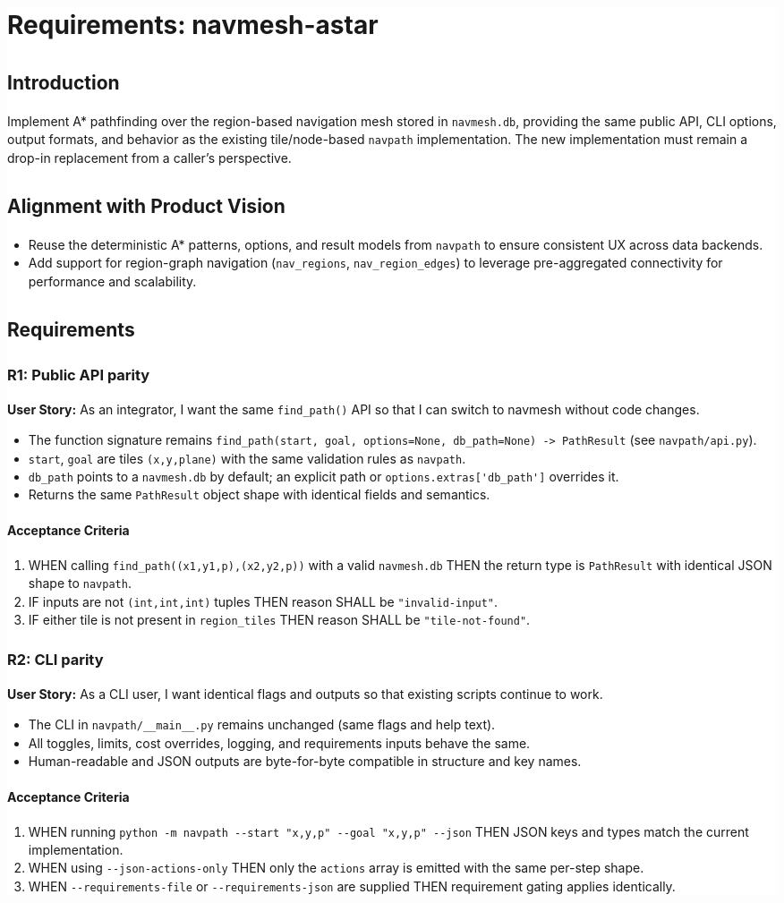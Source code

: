 # Requirements: navmesh-astar

## Introduction
Implement A* pathfinding over the region-based navigation mesh stored in `navmesh.db`, providing the same public API, CLI options, output formats, and behavior as the existing tile/node-based `navpath` implementation. The new implementation must remain a drop-in replacement from a caller’s perspective.

## Alignment with Product Vision
- Reuse the deterministic A* patterns, options, and result models from `navpath` to ensure consistent UX across data backends.
- Add support for region-graph navigation (`nav_regions`, `nav_region_edges`) to leverage pre-aggregated connectivity for performance and scalability.

## Requirements

### R1: Public API parity
**User Story:** As an integrator, I want the same `find_path()` API so that I can switch to navmesh without code changes.

- The function signature remains `find_path(start, goal, options=None, db_path=None) -> PathResult` (see `navpath/api.py`).
- `start`, `goal` are tiles `(x,y,plane)` with the same validation rules as `navpath`.
- `db_path` points to a `navmesh.db` by default; an explicit path or `options.extras['db_path']` overrides it.
- Returns the same `PathResult` object shape with identical fields and semantics.

#### Acceptance Criteria
1. WHEN calling `find_path((x1,y1,p),(x2,y2,p))` with a valid `navmesh.db` THEN the return type is `PathResult` with identical JSON shape to `navpath`.
2. IF inputs are not `(int,int,int)` tuples THEN reason SHALL be `"invalid-input"`.
3. IF either tile is not present in `region_tiles` THEN reason SHALL be `"tile-not-found"`.

### R2: CLI parity
**User Story:** As a CLI user, I want identical flags and outputs so that existing scripts continue to work.

- The CLI in `navpath/__main__.py` remains unchanged (same flags and help text).
- All toggles, limits, cost overrides, logging, and requirements inputs behave the same.
- Human-readable and JSON outputs are byte-for-byte compatible in structure and key names.

#### Acceptance Criteria
1. WHEN running `python -m navpath --start "x,y,p" --goal "x,y,p" --json` THEN JSON keys and types match the current implementation.
2. WHEN using `--json-actions-only` THEN only the `actions` array is emitted with the same per-step shape.
3. WHEN `--requirements-file` or `--requirements-json` are supplied THEN requirement gating applies identically.
